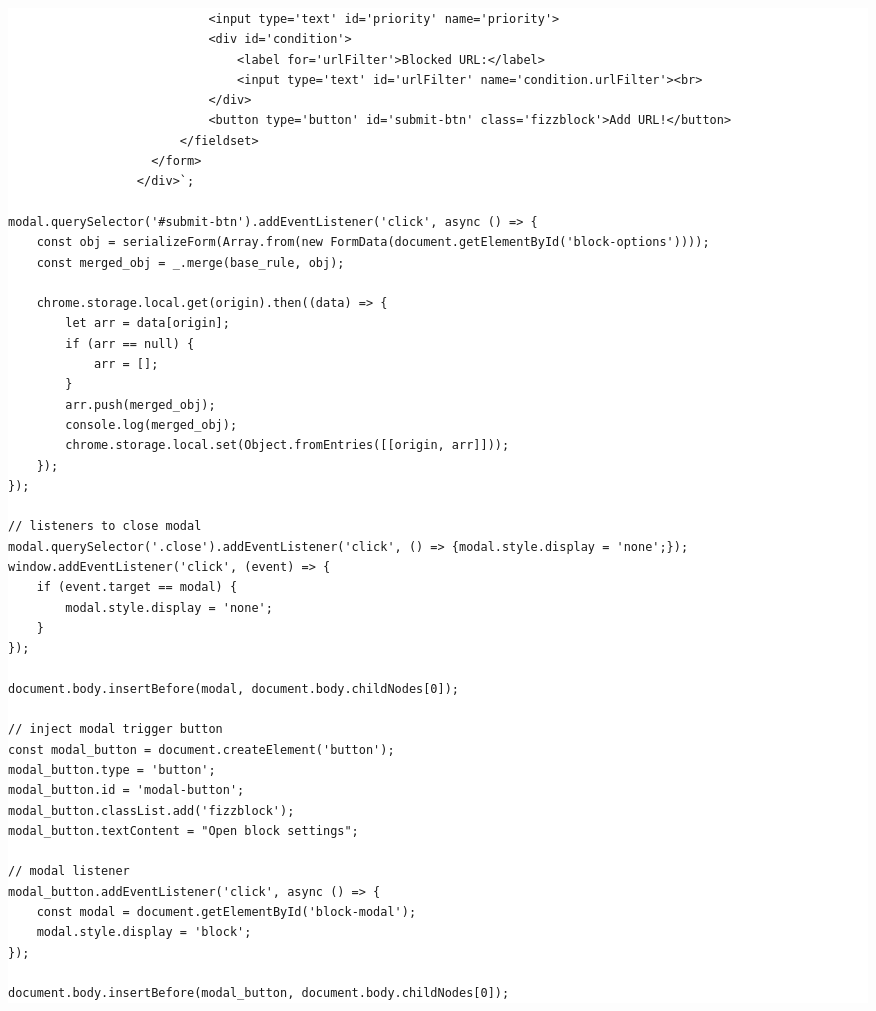 ```
							<input type='text' id='priority' name='priority'>
							<div id='condition'>
								<label for='urlFilter'>Blocked URL:</label>
								<input type='text' id='urlFilter' name='condition.urlFilter'><br>
							</div>
							<button type='button' id='submit-btn' class='fizzblock'>Add URL!</button>
						</fieldset>
					</form>
				  </div>`;

modal.querySelector('#submit-btn').addEventListener('click', async () => {
	const obj = serializeForm(Array.from(new FormData(document.getElementById('block-options'))));
	const merged_obj = _.merge(base_rule, obj);

	chrome.storage.local.get(origin).then((data) => {
		let arr = data[origin];
		if (arr == null) {
			arr = [];
		}
		arr.push(merged_obj);
		console.log(merged_obj);
		chrome.storage.local.set(Object.fromEntries([[origin, arr]]));
	});
});

// listeners to close modal
modal.querySelector('.close').addEventListener('click', () => {modal.style.display = 'none';});
window.addEventListener('click', (event) => {
	if (event.target == modal) {
		modal.style.display = 'none';
	}
});

document.body.insertBefore(modal, document.body.childNodes[0]);

// inject modal trigger button
const modal_button = document.createElement('button');
modal_button.type = 'button';
modal_button.id = 'modal-button';
modal_button.classList.add('fizzblock');
modal_button.textContent = "Open block settings";

// modal listener
modal_button.addEventListener('click', async () => {
	const modal = document.getElementById('block-modal');
	modal.style.display = 'block';
});

document.body.insertBefore(modal_button, document.body.childNodes[0]);
```
